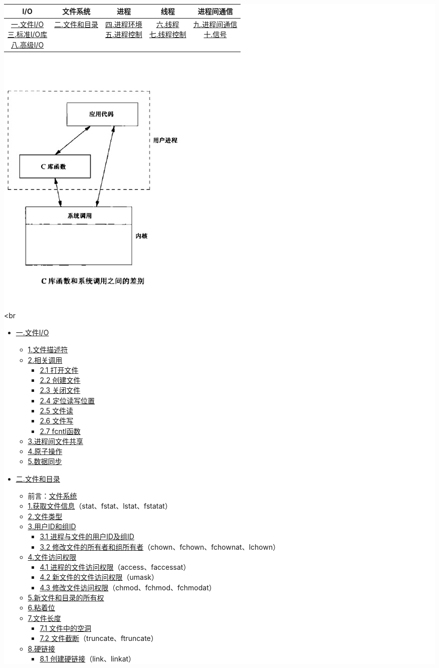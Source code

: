 |                         ****I/O****                          |     **文件系统**      |                  **进程**                  |                **线程**                |                        **进程间通信**                        |
| :----------------------------------------------------------: | :-------------------: | :----------------------------------------: | :------------------------------------: | :----------------------------------------------------------: |
| [一.文件I/O](#ch1)<br>[三.标准I/O库](#ch3)<br>[八.高级I/O](#ch8) | [二.文件和目录](#ch2) | [四.进程环境](#ch4)<br>[五.进程控制](#ch5) | [六.线程](#ch6)<br>[七.线程控制](#ch7) | [九.进程间通信](#ch9)<br>[十.信号](../interview/temp/信号.md) |

<br><br>

![img](../../pics/apue-basic-1.png)

<br><br

- [一.文件I/O](#一文件io)
  - [1.文件描述符](#1文件描述符)
  - [2.相关调用](#2相关调用)
    - [2.1 打开文件](#21-打开文件)
    - [2.2 创建文件](#22-创建文件)
    - [2.3 关闭文件](#23-关闭文件)
    - [2.4 定位读写位置](#24-定位读写位置)
    - [2.5 文件读](#25-文件读)
    - [2.6 文件写](#26-文件写)
    - [2.7 fcntl函数](#27-fcntl函数)
  - [3.进程间文件共享](#3进程间文件共享)
  - [4.原子操作](#4原子操作)
  - [5.数据同步](#5数据同步)





- [二.文件和目录](#二文件和目录)
  - 前言：[文件系统](#文件系统)
  - [1.获取文件信息](#1获取文件信息)（stat、fstat、lstat、fstatat）
  - [2.文件类型](#2文件类型)
  - [3.用户ID和组ID](#3用户id和组id)
    - [3.1 进程与文件的用户ID及组ID](#31-进程与文件的用户id及组id)
    - [3.2 修改文件的所有者和组所有者](#32-修改文件的所有者和组所有者)（chown、fchown、fchownat、lchown）
  - [4.文件访问权限](#4文件访问权限)
    - [4.1 进程的文件访问权限](#41-进程的文件访问权限)（access、faccessat）
    - [4.2 新文件的文件访问权限](#42-新文件的文件访问权限)（umask）
    - [4.3 修改文件访问权限](#43-修改文件访问权限)（chmod、fchmod、fchmodat）
  - [5.新文件和目录的所有权](#5新文件和目录的所有权)
  - [6.粘着位](#6粘着位)
  - [7.文件长度](#7文件长度)
    - [7.1 文件中的空洞](#71-文件中的空洞)
    - [7.2 文件截断](#72-文件截断)（truncate、ftruncate）
  - [8.硬链接](#8硬链接)
    - [8.1 创建硬链接](#81-创建硬链接)（link、linkat）
